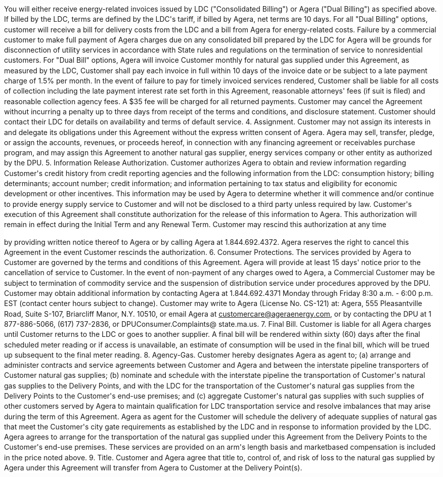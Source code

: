 You will either receive energy-related invoices issued by LDC ("Consolidated Billing") or Agera ("Dual Billing") as specified above. If billed by the LDC, terms are defined by the LDC's tariff, if billed by Agera, net terms are 10 days. For all "Dual Billing" options, customer will receive a bill for delivery costs from the LDC and a bill from Agera for energy-related costs. Failure by a commercial customer to make full payment of Agera charges due on any consolidated bill prepared by the LDC for Agera will be grounds for disconnection of utility services in accordance with State rules and regulations on the termination of service to nonresidential customers. For "Dual Bill" options, Agera will invoice Customer monthly for natural gas supplied under this Agreement, as measured by the LDC, Customer shall pay each invoice in full within 10 days of the invoice date or be subject to a late payment charge of $1.5 \%$ per month. In the event of failure to pay for timely invoiced services rendered, Customer shall be liable for all costs of collection including the late payment interest rate set forth in this Agreement, reasonable attorneys' fees (if suit is filed) and reasonable collection agency fees. A $\$ 35$ fee will be charged for all returned payments. Customer may cancel the Agreement without incurring a penalty up to three days from receipt of the terms and conditions, and disclosure statement. Customer should contact their LDC for details on availability and terms of default service.
4. Assignment. Customer may not assign its interests in and delegate its obligations under this Agreement without the express written consent of Agera. Agera may sell, transfer, pledge, or assign the accounts, revenues, or proceeds hereof, in connection with any financing agreement or receivables purchase program, and may assign this Agreement to another natural gas supplier, energy services company or other entity as authorized by the DPU.
5. Information Release Authorization. Customer authorizes Agera to obtain and review information regarding Customer's credit history from credit reporting agencies and the following information from the LDC: consumption history; billing determinants; account number; credit information; and information pertaining to tax status and eligibility for economic development or other incentives. This information may be used by Agera to determine whether it will commence and/or continue to provide energy supply service to Customer and will not be disclosed to a third party unless required by law. Customer's execution of this Agreement shall constitute authorization for the release of this information to Agera. This authorization will remain in effect during the Initial Term and any Renewal Term. Customer may rescind this authorization at any time

by providing written notice thereof to Agera or by calling Agera at 1.844.692.4372. Agera reserves the right to cancel this Agreement in the event Customer rescinds the authorization.
6. Consumer Protections. The services provided by Agera to Customer are governed by the terms and conditions of this Agreement. Agera will provide at least 15 days' notice prior to the cancellation of service to Customer. In the event of non-payment of any charges owed to Agera, a Commercial Customer may be subject to termination of commodity service and the suspension of distribution service under procedures approved by the DPU. Customer may obtain additional information by contacting Agera at 1.844.692.4371 Monday through Friday 8:30 a.m. - 6:00 p.m. EST (contact center hours subject to change). Customer may write to Agera (License No. CS-121) at: Agera, 555 Pleasantville Road, Suite S-107, Briarcliff Manor, N.Y. 10510, or email Agera at customercare@ageraenergy.com, or by contacting the DPU at 1 877-886-5066, (617) 737-2836, or DPUConsumer.Complaints@ state.ma.us.
7. Final Bill. Customer is liable for all Agera charges until Customer returns to the LDC or goes to another supplier. A final bill will be rendered within sixty (60) days after the final scheduled meter reading or if access is unavailable, an estimate of consumption will be used in the final bill, which will be trued up subsequent to the final meter reading.
8. Agency-Gas. Customer hereby designates Agera as agent to; (a) arrange and administer contracts and service agreements between Customer and Agera and between the interstate pipeline transporters of Customer natural gas supplies; (b) nominate and schedule with the interstate pipeline the transportation of Customer's natural gas supplies to the Delivery Points, and with the LDC for the transportation of the Customer's natural gas supplies from the Delivery Points to the Customer's end-use premises; and (c) aggregate Customer's natural gas supplies with such supplies of other customers served by Agera to maintain qualification for LDC transportation service and resolve imbalances that may arise during the term of this Agreement. Agera as agent for the Customer will schedule the delivery of adequate supplies of natural gas that meet the Customer's city gate requirements as established by the LDC and in response to information provided by the LDC. Agera agrees to arrange for the transportation of the natural gas supplied under this Agreement from the Delivery Points to the Customer's end-use premises. These services are provided on an arm's length basis and marketbased compensation is included in the price noted above.
9. Title. Customer and Agera agree that title to, control of, and risk of loss to the natural gas supplied by Agera under this Agreement will transfer from Agera to Customer at the Delivery Point(s).